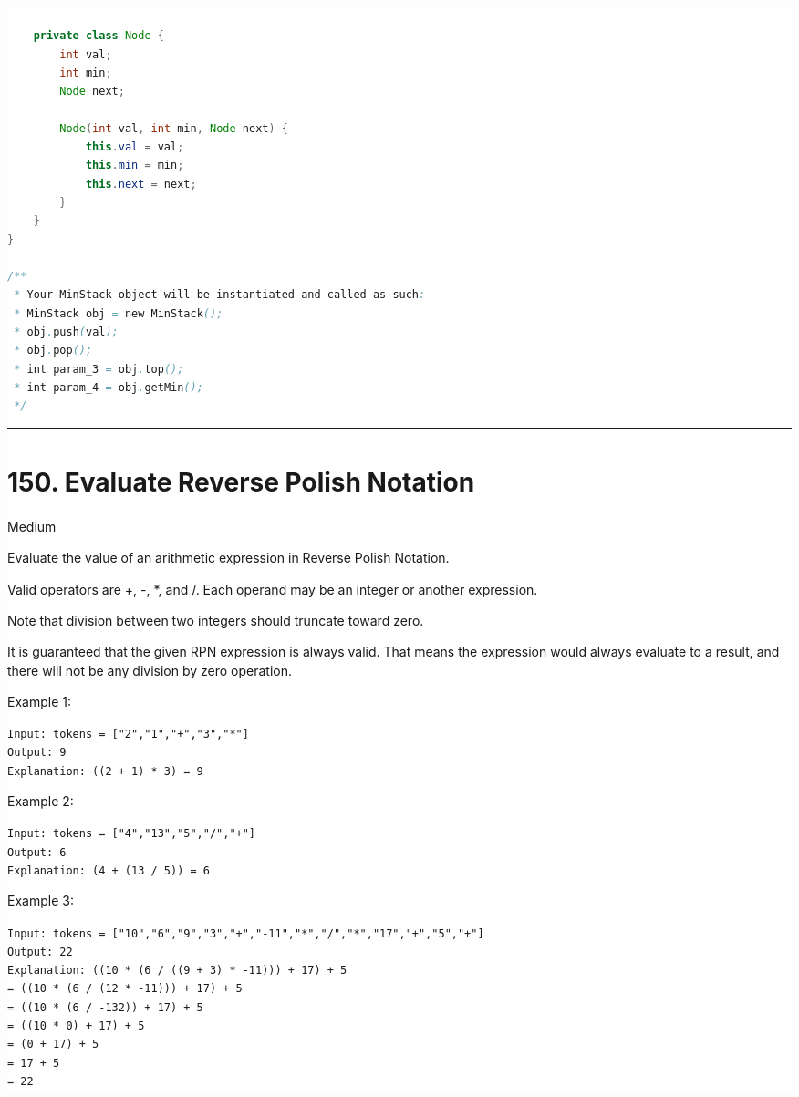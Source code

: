 ```java
    
    private class Node {
        int val;
        int min;
        Node next;
        
        Node(int val, int min, Node next) {
            this.val = val;
            this.min = min;
            this.next = next;
        }
    }
}

/**
 * Your MinStack object will be instantiated and called as such:
 * MinStack obj = new MinStack();
 * obj.push(val);
 * obj.pop();
 * int param_3 = obj.top();
 * int param_4 = obj.getMin();
 */
```
---
# 150. Evaluate Reverse Polish Notation
Medium


Evaluate the value of an arithmetic expression in Reverse Polish Notation.

Valid operators are +, -, *, and /. Each operand may be an integer or another expression.

Note that division between two integers should truncate toward zero.

It is guaranteed that the given RPN expression is always valid. That means the expression would always evaluate to a result, and there will not be any division by zero operation.

 

Example 1:
```
Input: tokens = ["2","1","+","3","*"]
Output: 9
Explanation: ((2 + 1) * 3) = 9
```
Example 2:
```
Input: tokens = ["4","13","5","/","+"]
Output: 6
Explanation: (4 + (13 / 5)) = 6
```
Example 3:
```
Input: tokens = ["10","6","9","3","+","-11","*","/","*","17","+","5","+"]
Output: 22
Explanation: ((10 * (6 / ((9 + 3) * -11))) + 17) + 5
= ((10 * (6 / (12 * -11))) + 17) + 5
= ((10 * (6 / -132)) + 17) + 5
= ((10 * 0) + 17) + 5
= (0 + 17) + 5
= 17 + 5
= 22
 ```
